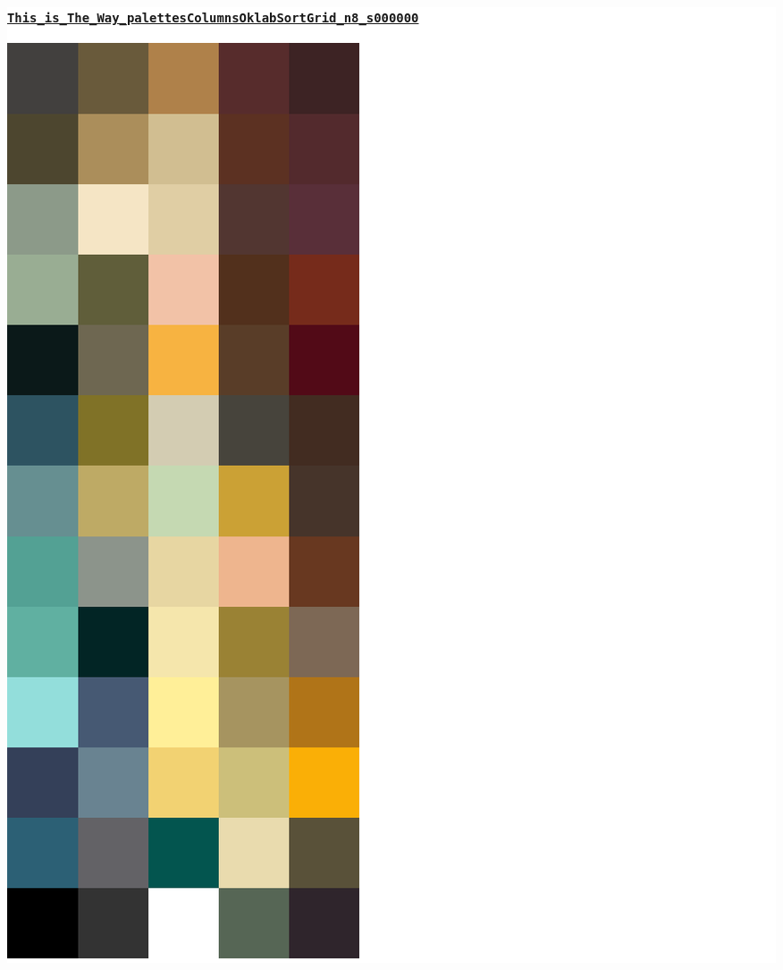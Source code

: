 ### [`This_is_The_Way_palettesColumnsOklabSortGrid_n8_s000000`](This_is_The_Way_palettesColumnsOklabSortGrid_n8_s000000.hexplt)

[ ![This_is_The_Way_palettesColumnsOklabSortGrid_n8_s000000.png](This_is_The_Way_palettesColumnsOklabSortGrid_n8_s000000.png) ](This_is_The_Way_palettesColumnsOklabSortGrid_n8_s000000.png)
